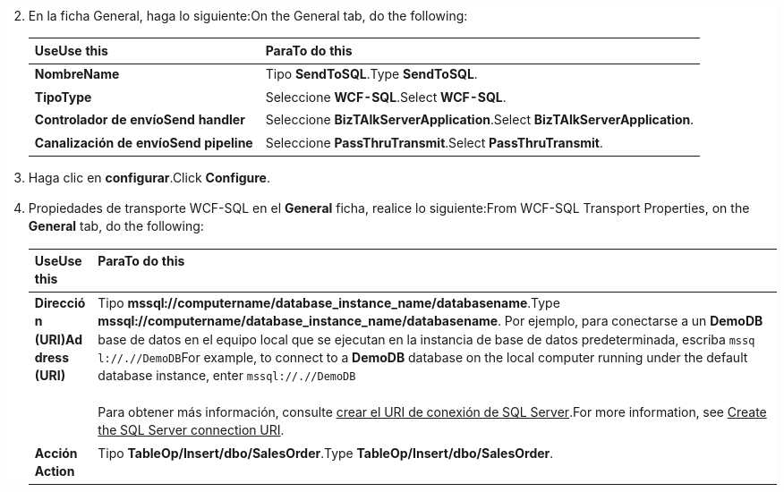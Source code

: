    2. <span data-ttu-id="f6af4-163">En la ficha General, haga lo siguiente:</span><span class="sxs-lookup"><span data-stu-id="f6af4-163">On the General tab, do the following:</span></span>  


      |     <span data-ttu-id="f6af4-164">Use</span><span class="sxs-lookup"><span data-stu-id="f6af4-164">Use this</span></span>      |              <span data-ttu-id="f6af4-165">Para</span><span class="sxs-lookup"><span data-stu-id="f6af4-165">To do this</span></span>              |
      |-------------------|--------------------------------------|
      |     <span data-ttu-id="f6af4-166">**Nombre**</span><span class="sxs-lookup"><span data-stu-id="f6af4-166">**Name**</span></span>      |         <span data-ttu-id="f6af4-167">Tipo **SendToSQL**.</span><span class="sxs-lookup"><span data-stu-id="f6af4-167">Type **SendToSQL**.</span></span>          |
      |     <span data-ttu-id="f6af4-168">**Tipo**</span><span class="sxs-lookup"><span data-stu-id="f6af4-168">**Type**</span></span>      |         <span data-ttu-id="f6af4-169">Seleccione **WCF-SQL**.</span><span class="sxs-lookup"><span data-stu-id="f6af4-169">Select **WCF-SQL**.</span></span>          |
      | <span data-ttu-id="f6af4-170">**Controlador de envío**</span><span class="sxs-lookup"><span data-stu-id="f6af4-170">**Send handler**</span></span>  | <span data-ttu-id="f6af4-171">Seleccione **BizTAlkServerApplication**.</span><span class="sxs-lookup"><span data-stu-id="f6af4-171">Select **BizTAlkServerApplication**.</span></span> |
      | <span data-ttu-id="f6af4-172">**Canalización de envío**</span><span class="sxs-lookup"><span data-stu-id="f6af4-172">**Send pipeline**</span></span> |     <span data-ttu-id="f6af4-173">Seleccione **PassThruTransmit**.</span><span class="sxs-lookup"><span data-stu-id="f6af4-173">Select **PassThruTransmit**.</span></span>     |


   3. <span data-ttu-id="f6af4-174">Haga clic en **configurar**.</span><span class="sxs-lookup"><span data-stu-id="f6af4-174">Click **Configure**.</span></span>  

   4. <span data-ttu-id="f6af4-175">Propiedades de transporte WCF-SQL en el **General** ficha, realice lo siguiente:</span><span class="sxs-lookup"><span data-stu-id="f6af4-175">From WCF-SQL Transport Properties, on the **General** tab, do the following:</span></span>  


      |     <span data-ttu-id="f6af4-176">Use</span><span class="sxs-lookup"><span data-stu-id="f6af4-176">Use this</span></span>      |                                                                                                                                                                                    <span data-ttu-id="f6af4-177">Para</span><span class="sxs-lookup"><span data-stu-id="f6af4-177">To do this</span></span>                                                                                                                                                                                    |
      |-------------------|----------------------------------------------------------------------------------------------------------------------------------------------------------------------------------------------------------------------------------------------------------------------------------------------------------------------------------------------------------------------------------|
      | <span data-ttu-id="f6af4-178">**Dirección (URI)**</span><span class="sxs-lookup"><span data-stu-id="f6af4-178">**Address (URI)**</span></span> | <span data-ttu-id="f6af4-179">Tipo **mssql://computername/database_instance_name/databasename**.</span><span class="sxs-lookup"><span data-stu-id="f6af4-179">Type **mssql://computername/database_instance_name/databasename**.</span></span> <span data-ttu-id="f6af4-180">Por ejemplo, para conectarse a un **DemoDB** base de datos en el equipo local que se ejecutan en la instancia de base de datos predeterminada, escriba `mssql://.//DemoDB`</span><span class="sxs-lookup"><span data-stu-id="f6af4-180">For example, to connect to a **DemoDB** database on the local computer running under the default database instance, enter `mssql://.//DemoDB`</span></span><br /><br /> <span data-ttu-id="f6af4-181">Para obtener más información, consulte [crear el URI de conexión de SQL Server](../adapters-and-accelerators/adapter-sql/create-the-sql-server-connection-uri.md).</span><span class="sxs-lookup"><span data-stu-id="f6af4-181">For more information, see [Create the SQL Server connection URI](../adapters-and-accelerators/adapter-sql/create-the-sql-server-connection-uri.md).</span></span> |
      |    <span data-ttu-id="f6af4-182">**Acción**</span><span class="sxs-lookup"><span data-stu-id="f6af4-182">**Action**</span></span>     |                                                                                                                                                                     <span data-ttu-id="f6af4-183">Tipo **TableOp/Insert/dbo/SalesOrder**.</span><span class="sxs-lookup"><span data-stu-id="f6af4-183">Type **TableOp/Insert/dbo/SalesOrder**.</span></span>                                                                                                                                                                      |


